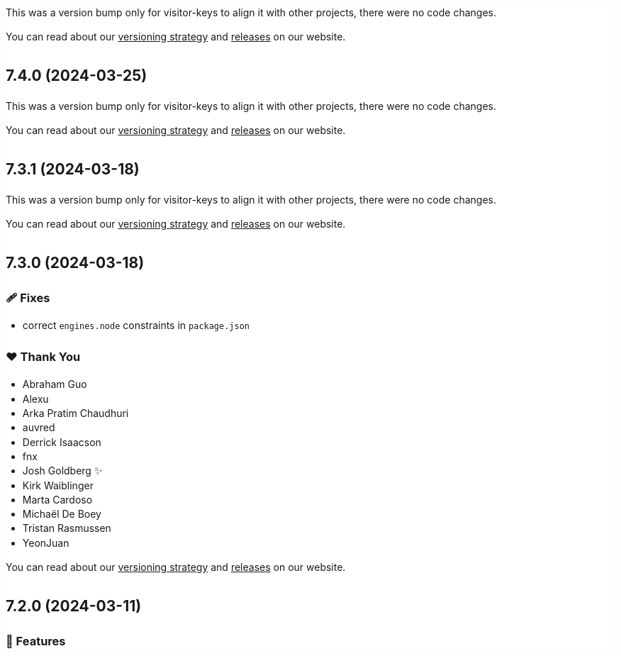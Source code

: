 This was a version bump only for visitor-keys to align it with other projects, there were no code changes.

You can read about our [versioning strategy](https://main--typescript-eslint.netlify.app/users/versioning) and [releases](https://main--typescript-eslint.netlify.app/users/releases) on our website.

## 7.4.0 (2024-03-25)

This was a version bump only for visitor-keys to align it with other projects, there were no code changes.

You can read about our [versioning strategy](https://main--typescript-eslint.netlify.app/users/versioning) and [releases](https://main--typescript-eslint.netlify.app/users/releases) on our website.

## 7.3.1 (2024-03-18)

This was a version bump only for visitor-keys to align it with other projects, there were no code changes.

You can read about our [versioning strategy](https://main--typescript-eslint.netlify.app/users/versioning) and [releases](https://main--typescript-eslint.netlify.app/users/releases) on our website.

## 7.3.0 (2024-03-18)


### 🩹 Fixes

- correct `engines.node` constraints in `package.json`


### ❤️  Thank You

- Abraham Guo
- Alexu
- Arka Pratim Chaudhuri
- auvred
- Derrick Isaacson
- fnx
- Josh Goldberg ✨
- Kirk Waiblinger
- Marta Cardoso
- Michaël De Boey
- Tristan Rasmussen
- YeonJuan

You can read about our [versioning strategy](https://main--typescript-eslint.netlify.app/users/versioning) and [releases](https://main--typescript-eslint.netlify.app/users/releases) on our website.

## 7.2.0 (2024-03-11)


### 🚀 Features
